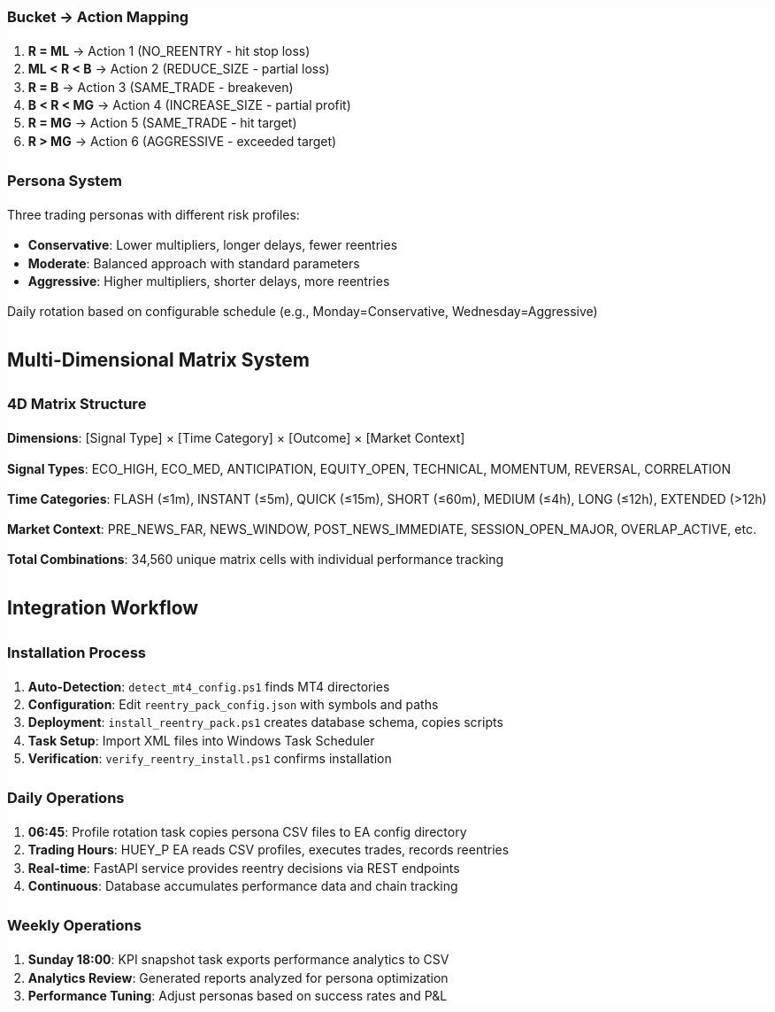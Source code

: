 ### Bucket → Action Mapping
1. **R = ML** → Action 1 (NO_REENTRY - hit stop loss)
2. **ML < R < B** → Action 2 (REDUCE_SIZE - partial loss)
3. **R = B** → Action 3 (SAME_TRADE - breakeven)
4. **B < R < MG** → Action 4 (INCREASE_SIZE - partial profit)
5. **R = MG** → Action 5 (SAME_TRADE - hit target)
6. **R > MG** → Action 6 (AGGRESSIVE - exceeded target)

### Persona System
Three trading personas with different risk profiles:
- **Conservative**: Lower multipliers, longer delays, fewer reentries
- **Moderate**: Balanced approach with standard parameters
- **Aggressive**: Higher multipliers, shorter delays, more reentries

Daily rotation based on configurable schedule (e.g., Monday=Conservative, Wednesday=Aggressive)

## Multi-Dimensional Matrix System

### 4D Matrix Structure
**Dimensions**: [Signal Type] × [Time Category] × [Outcome] × [Market Context]

**Signal Types**: ECO_HIGH, ECO_MED, ANTICIPATION, EQUITY_OPEN, TECHNICAL, MOMENTUM, REVERSAL, CORRELATION

**Time Categories**: FLASH (≤1m), INSTANT (≤5m), QUICK (≤15m), SHORT (≤60m), MEDIUM (≤4h), LONG (≤12h), EXTENDED (>12h)

**Market Context**: PRE_NEWS_FAR, NEWS_WINDOW, POST_NEWS_IMMEDIATE, SESSION_OPEN_MAJOR, OVERLAP_ACTIVE, etc.

**Total Combinations**: 34,560 unique matrix cells with individual performance tracking

## Integration Workflow

### Installation Process
1. **Auto-Detection**: `detect_mt4_config.ps1` finds MT4 directories
2. **Configuration**: Edit `reentry_pack_config.json` with symbols and paths
3. **Deployment**: `install_reentry_pack.ps1` creates database schema, copies scripts
4. **Task Setup**: Import XML files into Windows Task Scheduler
5. **Verification**: `verify_reentry_install.ps1` confirms installation

### Daily Operations
1. **06:45**: Profile rotation task copies persona CSV files to EA config directory
2. **Trading Hours**: HUEY_P EA reads CSV profiles, executes trades, records reentries
3. **Real-time**: FastAPI service provides reentry decisions via REST endpoints
4. **Continuous**: Database accumulates performance data and chain tracking

### Weekly Operations
1. **Sunday 18:00**: KPI snapshot task exports performance analytics to CSV
2. **Analytics Review**: Generated reports analyzed for persona optimization
3. **Performance Tuning**: Adjust personas based on success rates and P&L
